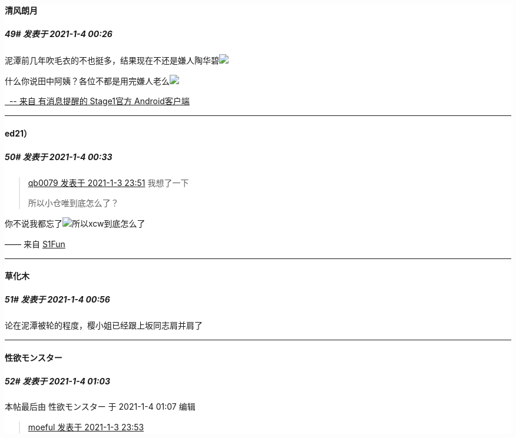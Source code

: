####  清风朗月  
##### 49#       发表于 2021-1-4 00:26




泥潭前几年吹毛衣的不也挺多，结果现在不还是嫌人陶华碧<img src="https://static.saraba1st.com/image/smiley/face2017/071.png" referrerpolicy="no-referrer">

什么你说田中阿姨？各位不都是用完嫌人老么<img src="https://static.saraba1st.com/image/smiley/face2017/077.png" referrerpolicy="no-referrer">

[  -- 来自 有消息提醒的 Stage1官方 Android客户端](https://www.coolapk.com/apk/140634)







*****

####  ed21）  
##### 50#       发表于 2021-1-4 00:33



<blockquote><a href="httphttps://bbs.saraba1st.com/2b/forum.php?mod=redirect&amp;goto=findpost&amp;pid=49929877&amp;ptid=1981057" target="_blank">qb0079 发表于 2021-1-3 23:51</a>
我想了一下

所以小仓唯到底怎么了？</blockquote>
你不说我都忘了<img src="https://static.saraba1st.com/image/smiley/face2017/022.png" referrerpolicy="no-referrer">所以xcw到底怎么了

—— 来自 [S1Fun](https://s1fun.koalcat.com)







*****

####  草化木  
##### 51#       发表于 2021-1-4 00:56




论在泥潭被轮的程度，樱小姐已经跟上坂同志肩并肩了







*****

####  性欲モンスター  
##### 52#       发表于 2021-1-4 01:03



 本帖最后由 性欲モンスター 于 2021-1-4 01:07 编辑 
<blockquote><a href="httphttps://bbs.saraba1st.com/2b/forum.php?mod=redirect&amp;goto=findpost&amp;pid=49929896&amp;ptid=1981057" target="_blank">moeful 发表于 2021-1-3 23:53</a>
